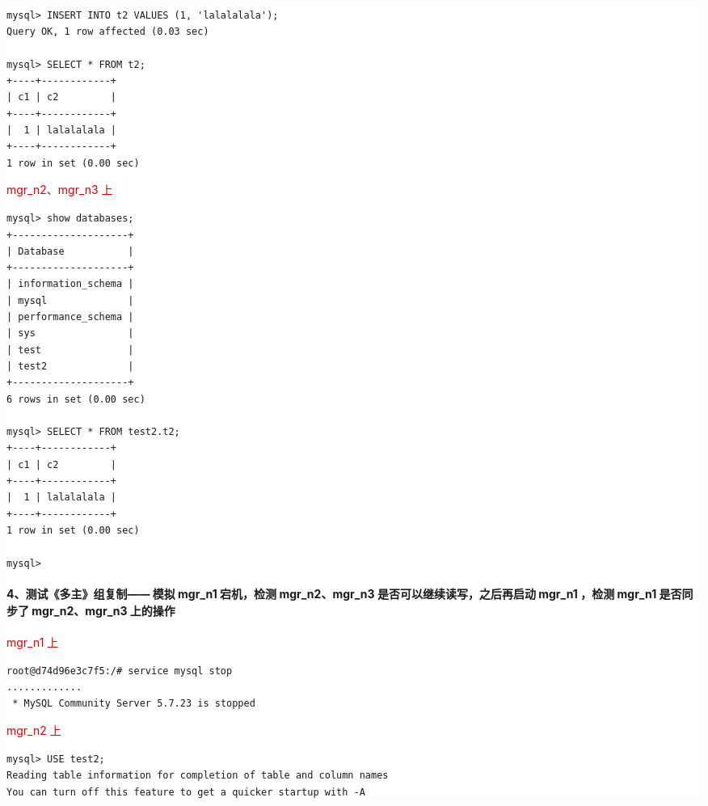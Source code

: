 	mysql> INSERT INTO t2 VALUES (1, 'lalalalala'); 
	Query OK, 1 row affected (0.03 sec)

	mysql> SELECT * FROM t2;
	+----+------------+
	| c1 | c2         |
	+----+------------+
	|  1 | lalalalala |
	+----+------------+
	1 row in set (0.00 sec)

<font color="#dd0000"> mgr_n2、mgr_n3 上  </font>
	
	mysql> show databases;
	+--------------------+
	| Database           |
	+--------------------+
	| information_schema |
	| mysql              |
	| performance_schema |
	| sys                |
	| test               |
	| test2              |
	+--------------------+
	6 rows in set (0.00 sec)

	mysql> SELECT * FROM test2.t2;
	+----+------------+
	| c1 | c2         |
	+----+------------+
	|  1 | lalalalala |
	+----+------------+
	1 row in set (0.00 sec)

	mysql> 

#### 4、测试《多主》组复制—— 模拟 mgr_n1 宕机，检测 mgr_n2、mgr_n3 是否可以继续读写，之后再启动 mgr_n1 ，检测 mgr_n1 是否同步了 mgr_n2、mgr_n3 上的操作
<font color="#dd0000"> mgr_n1 上 </font>

	root@d74d96e3c7f5:/# service mysql stop 
	.............
	 * MySQL Community Server 5.7.23 is stopped

<font color="#dd0000"> mgr_n2 上 </font>
	
	mysql> USE test2;
	Reading table information for completion of table and column names
	You can turn off this feature to get a quicker startup with -A
